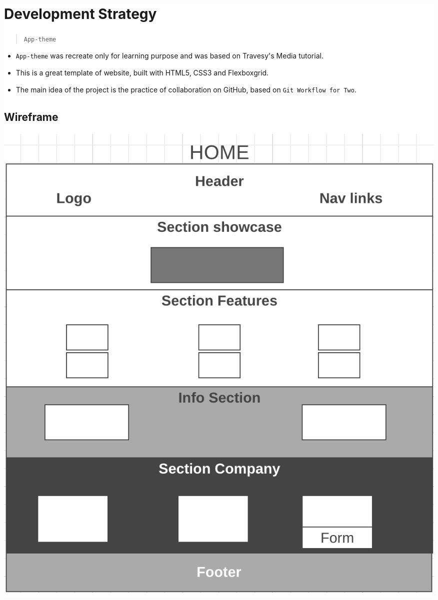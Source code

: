 # Development Strategy

> `App-theme`

* `App-theme` was recreate only for learning purpose and was based on Travesy's Media tutorial.

* This is a great template of website, built with HTML5, CSS3 and Flexboxgrid.

* The main idea of ​​the project is the practice of collaboration on GitHub, based on `Git Workflow for Two`. 

## Wireframe



![Home](Home.png)